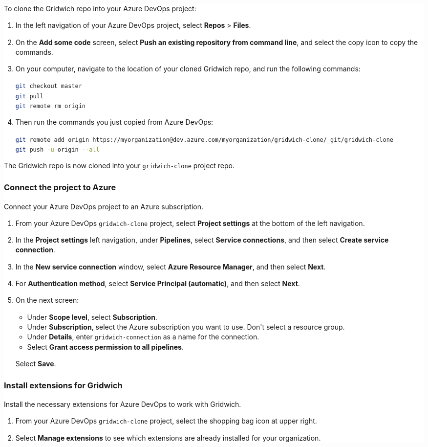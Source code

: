 To clone the Gridwich repo into your Azure DevOps project:

1. In the left navigation of your Azure DevOps project, select **Repos** > **Files**.
   
1. On the **Add some code** screen, select **Push an existing repository from command line**, and select the copy icon to copy the commands.
   
1. On your computer, navigate to the location of your cloned Gridwich repo, and run the following commands:
   
   ```bash
   git checkout master
   git pull
   git remote rm origin
   ```
   
1. Then run the commands you just copied from Azure DevOps:
   
   ```bash
   git remote add origin https://myorganization@dev.azure.com/myorganization/gridwich-clone/_git/gridwich-clone
   git push -u origin --all
   ```

The Gridwich repo is now cloned into your `gridwich-clone` project repo.

### Connect the project to Azure

Connect your Azure DevOps project to an Azure subscription.

1. From your Azure DevOps `gridwich-clone` project, select **Project settings** at the bottom of the left navigation.
   
1. In the **Project settings** left navigation, under **Pipelines**, select **Service connections**, and then select **Create service connection**.
   
1. In the **New service connection** window, select **Azure Resource Manager**, and then select **Next**.
   
1. For **Authentication method**, select **Service Principal (automatic)**, and then select **Next**.
   
1. On the next screen:
   - Under **Scope level**, select **Subscription**.
   - Under **Subscription**, select the Azure subscription you want to use. Don't select a resource group.
   - Under **Details**, enter `gridwich-connection` as a name for the connection.
   - Select **Grant access permission to all pipelines**.
   
   Select **Save**.

### Install extensions for Gridwich

Install the necessary extensions for Azure DevOps to work with Gridwich.

1. From your Azure DevOps `gridwich-clone` project, select the shopping bag icon at upper right.
   
1. Select **Manage extensions** to see which extensions are already installed for your organization.
   
